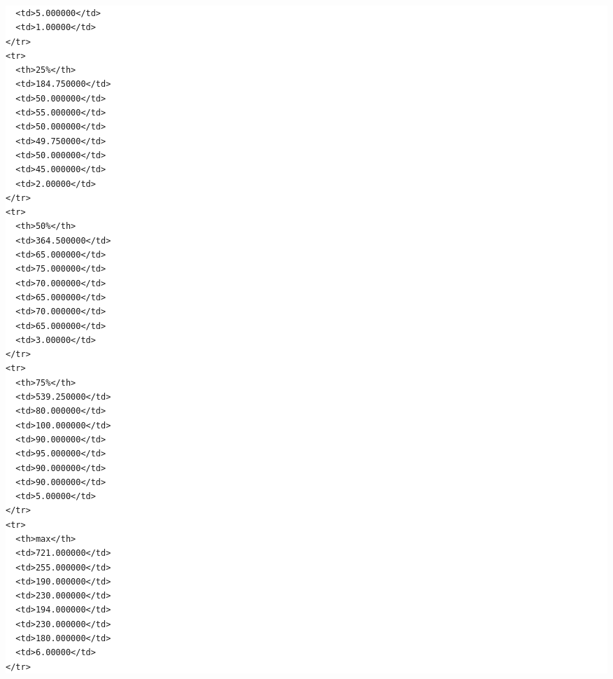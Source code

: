       <td>5.000000</td>
      <td>1.00000</td>
    </tr>
    <tr>
      <th>25%</th>
      <td>184.750000</td>
      <td>50.000000</td>
      <td>55.000000</td>
      <td>50.000000</td>
      <td>49.750000</td>
      <td>50.000000</td>
      <td>45.000000</td>
      <td>2.00000</td>
    </tr>
    <tr>
      <th>50%</th>
      <td>364.500000</td>
      <td>65.000000</td>
      <td>75.000000</td>
      <td>70.000000</td>
      <td>65.000000</td>
      <td>70.000000</td>
      <td>65.000000</td>
      <td>3.00000</td>
    </tr>
    <tr>
      <th>75%</th>
      <td>539.250000</td>
      <td>80.000000</td>
      <td>100.000000</td>
      <td>90.000000</td>
      <td>95.000000</td>
      <td>90.000000</td>
      <td>90.000000</td>
      <td>5.00000</td>
    </tr>
    <tr>
      <th>max</th>
      <td>721.000000</td>
      <td>255.000000</td>
      <td>190.000000</td>
      <td>230.000000</td>
      <td>194.000000</td>
      <td>230.000000</td>
      <td>180.000000</td>
      <td>6.00000</td>
    </tr>
  </tbody>
</table>
</div>
